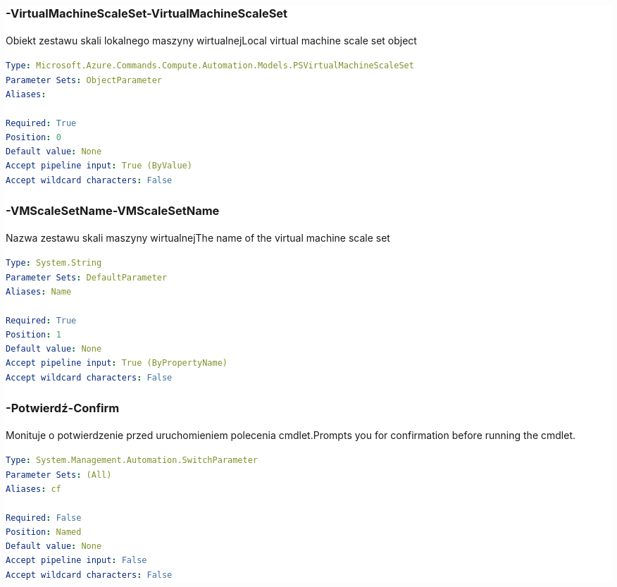 ### <span data-ttu-id="94e9d-128">-VirtualMachineScaleSet</span><span class="sxs-lookup"><span data-stu-id="94e9d-128">-VirtualMachineScaleSet</span></span>
<span data-ttu-id="94e9d-129">Obiekt zestawu skali lokalnego maszyny wirtualnej</span><span class="sxs-lookup"><span data-stu-id="94e9d-129">Local virtual machine scale set object</span></span>

```yaml
Type: Microsoft.Azure.Commands.Compute.Automation.Models.PSVirtualMachineScaleSet
Parameter Sets: ObjectParameter
Aliases:

Required: True
Position: 0
Default value: None
Accept pipeline input: True (ByValue)
Accept wildcard characters: False
```

### <span data-ttu-id="94e9d-130">-VMScaleSetName</span><span class="sxs-lookup"><span data-stu-id="94e9d-130">-VMScaleSetName</span></span>
<span data-ttu-id="94e9d-131">Nazwa zestawu skali maszyny wirtualnej</span><span class="sxs-lookup"><span data-stu-id="94e9d-131">The name of the virtual machine scale set</span></span>

```yaml
Type: System.String
Parameter Sets: DefaultParameter
Aliases: Name

Required: True
Position: 1
Default value: None
Accept pipeline input: True (ByPropertyName)
Accept wildcard characters: False
```

### <span data-ttu-id="94e9d-132">-Potwierdź</span><span class="sxs-lookup"><span data-stu-id="94e9d-132">-Confirm</span></span>
<span data-ttu-id="94e9d-133">Monituje o potwierdzenie przed uruchomieniem polecenia cmdlet.</span><span class="sxs-lookup"><span data-stu-id="94e9d-133">Prompts you for confirmation before running the cmdlet.</span></span>

```yaml
Type: System.Management.Automation.SwitchParameter
Parameter Sets: (All)
Aliases: cf

Required: False
Position: Named
Default value: None
Accept pipeline input: False
Accept wildcard characters: False
```
